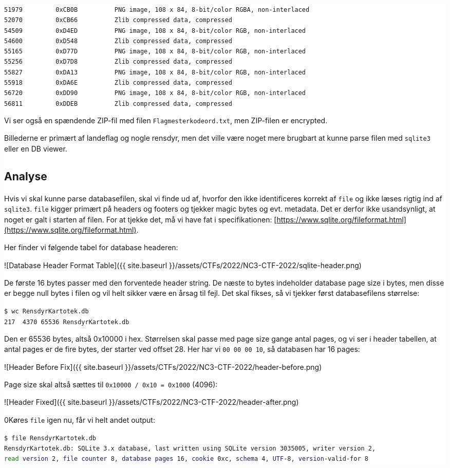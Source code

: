 ```sh
51979         0xCB0B          PNG image, 108 x 84, 8-bit/color RGBA, non-interlaced
52070         0xCB66          Zlib compressed data, compressed
54509         0xD4ED          PNG image, 108 x 84, 8-bit/color RGB, non-interlaced
54600         0xD548          Zlib compressed data, compressed
55165         0xD77D          PNG image, 108 x 84, 8-bit/color RGB, non-interlaced
55256         0xD7D8          Zlib compressed data, compressed
55827         0xDA13          PNG image, 108 x 84, 8-bit/color RGB, non-interlaced
55918         0xDA6E          Zlib compressed data, compressed
56720         0xDD90          PNG image, 108 x 84, 8-bit/color RGB, non-interlaced
56811         0xDDEB          Zlib compressed data, compressed
```

Vi ser også en spændende ZIP-fil med filen `Flagmesterkodeord.txt`, men ZIP-filen er encrypted.

Billederne er primært af landeflag og nogle rensdyr, men det ville være noget mere brugbart at kunne parse filen med `sqlite3` eller en DB viewer.


## Analyse

Hvis vi skal kunne parse databasefilen, skal vi finde ud af, hvorfor den ikke identificeres korrekt af `file` og ikke læses rigtig ind af `sqlite3`. `file` kigger primært på headers og footers og tjekker magic bytes og evt. metadata. Det er derfor ikke usandsynligt, at noget er galt i starten af filen. For at tjekke det, må vi have fat i specifikationen: [https://www.sqlite.org/fileformat.html](https://www.sqlite.org/fileformat.html).

Her finder vi følgende tabel for database headeren:

![Database Header Format Table]({{ site.baseurl }}/assets/CTFs/2022/NC3-CTF-2022/sqlite-header.png)

De første 16 bytes passer med den forventede header string. De næste to bytes indeholder database page size i bytes, men disse er begge null bytes i filen og vil helt sikker være en årsag til fejl. Det skal fikses, så vi tjekker først databasefilens størrelse:

```sh
$ wc RensdyrKartotek.db
217  4370 65536 RensdyrKartotek.db
```

Den er 65536 bytes, altså 0x10000 i hex. Størrelsen skal passe med page size gange antal pages, og vi ser i header tabellen, at antal pages er de fire bytes, der starter ved offset 28. Her har vi `00 00 00 10`, så databasen har 16 pages:

![Header Before Fix]({{ site.baseurl }}/assets/CTFs/2022/NC3-CTF-2022/header-before.png)

Page size skal altså sættes til `0x10000 / 0x10 = 0x1000` (4096):

![Header Fixed]({{ site.baseurl }}/assets/CTFs/2022/NC3-CTF-2022/header-after.png)

0Køres `file` igen nu, får vi helt andet output:


```sh
$ file RensdyrKartotek.db
RensdyrKartotek.db: SQLite 3.x database, last written using SQLite version 3035005, writer version 2,
read version 2, file counter 8, database pages 16, cookie 0xc, schema 4, UTF-8, version-valid-for 8
```
